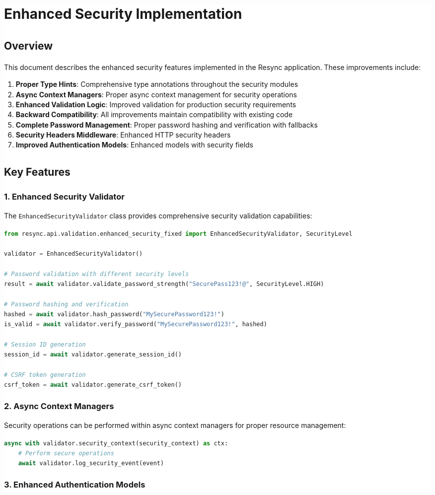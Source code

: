 # Enhanced Security Implementation

## Overview

This document describes the enhanced security features implemented in the Resync application. These improvements include:

1. **Proper Type Hints**: Comprehensive type annotations throughout the security modules
2. **Async Context Managers**: Proper async context management for security operations
3. **Enhanced Validation Logic**: Improved validation for production security requirements
4. **Backward Compatibility**: All improvements maintain compatibility with existing code
5. **Complete Password Management**: Proper password hashing and verification with fallbacks
6. **Security Headers Middleware**: Enhanced HTTP security headers
7. **Improved Authentication Models**: Enhanced models with security fields

## Key Features

### 1. Enhanced Security Validator

The `EnhancedSecurityValidator` class provides comprehensive security validation capabilities:

```python
from resync.api.validation.enhanced_security_fixed import EnhancedSecurityValidator, SecurityLevel

validator = EnhancedSecurityValidator()

# Password validation with different security levels
result = await validator.validate_password_strength("SecurePass123!@", SecurityLevel.HIGH)

# Password hashing and verification
hashed = await validator.hash_password("MySecurePassword123!")
is_valid = await validator.verify_password("MySecurePassword123!", hashed)

# Session ID generation
session_id = await validator.generate_session_id()

# CSRF token generation
csrf_token = await validator.generate_csrf_token()
```

### 2. Async Context Managers

Security operations can be performed within async context managers for proper resource management:

```python
async with validator.security_context(security_context) as ctx:
    # Perform secure operations
    await validator.log_security_event(event)
```

### 3. Enhanced Authentication Models
